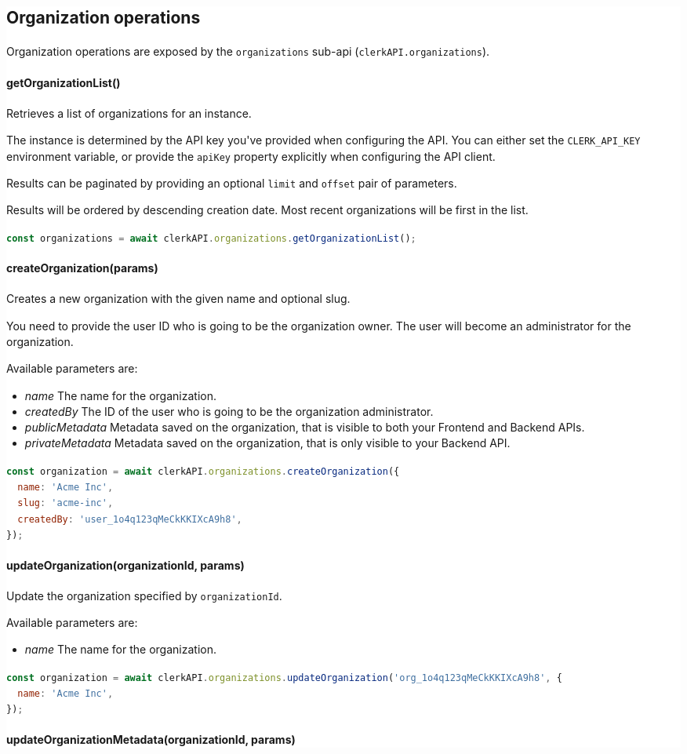 ## Organization operations

Organization operations are exposed by the `organizations` sub-api (`clerkAPI.organizations`).

#### getOrganizationList()

Retrieves a list of organizations for an instance.

The instance is determined by the API key you've provided when configuring the API. You can either set the `CLERK_API_KEY` environment variable, or provide the `apiKey` property explicitly when configuring the API client.

Results can be paginated by providing an optional `limit` and `offset` pair of parameters.

Results will be ordered by descending creation date. Most recent organizations will be first in the list.

```ts
const organizations = await clerkAPI.organizations.getOrganizationList();
```

#### createOrganization(params)

Creates a new organization with the given name and optional slug.

You need to provide the user ID who is going to be the organization owner. The user will become an administrator for the organization.

Available parameters are:

- _name_ The name for the organization.
- _createdBy_ The ID of the user who is going to be the organization administrator.
- _publicMetadata_ Metadata saved on the organization, that is visible to both your Frontend and Backend APIs.
- _privateMetadata_ Metadata saved on the organization, that is only visible to your Backend API.

```js
const organization = await clerkAPI.organizations.createOrganization({
  name: 'Acme Inc',
  slug: 'acme-inc',
  createdBy: 'user_1o4q123qMeCkKKIXcA9h8',
});
```

#### updateOrganization(organizationId, params)

Update the organization specified by `organizationId`.

Available parameters are:

- _name_ The name for the organization.

```js
const organization = await clerkAPI.organizations.updateOrganization('org_1o4q123qMeCkKKIXcA9h8', {
  name: 'Acme Inc',
});
```

#### updateOrganizationMetadata(organizationId, params)
